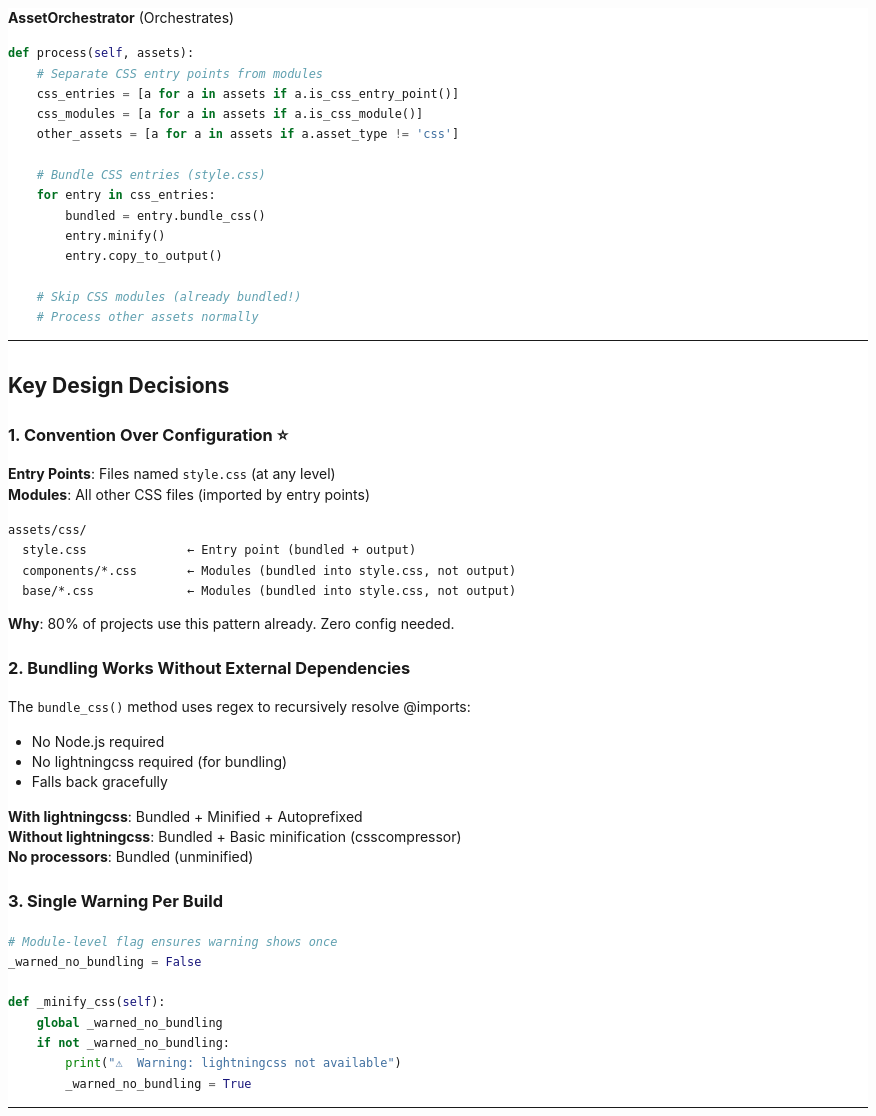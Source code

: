 **AssetOrchestrator** (Orchestrates)
```python
def process(self, assets):
    # Separate CSS entry points from modules
    css_entries = [a for a in assets if a.is_css_entry_point()]
    css_modules = [a for a in assets if a.is_css_module()]
    other_assets = [a for a in assets if a.asset_type != 'css']
    
    # Bundle CSS entries (style.css)
    for entry in css_entries:
        bundled = entry.bundle_css()
        entry.minify()
        entry.copy_to_output()
    
    # Skip CSS modules (already bundled!)
    # Process other assets normally
```

---

## Key Design Decisions

### 1. Convention Over Configuration ⭐

**Entry Points**: Files named `style.css` (at any level)  
**Modules**: All other CSS files (imported by entry points)

```
assets/css/
  style.css              ← Entry point (bundled + output)
  components/*.css       ← Modules (bundled into style.css, not output)
  base/*.css             ← Modules (bundled into style.css, not output)
```

**Why**: 80% of projects use this pattern already. Zero config needed.

### 2. Bundling Works Without External Dependencies

The `bundle_css()` method uses regex to recursively resolve @imports:
- No Node.js required
- No lightningcss required (for bundling)
- Falls back gracefully

**With lightningcss**: Bundled + Minified + Autoprefixed  
**Without lightningcss**: Bundled + Basic minification (csscompressor)  
**No processors**: Bundled (unminified)

### 3. Single Warning Per Build

```python
# Module-level flag ensures warning shows once
_warned_no_bundling = False

def _minify_css(self):
    global _warned_no_bundling
    if not _warned_no_bundling:
        print("⚠️  Warning: lightningcss not available")
        _warned_no_bundling = True
```

---